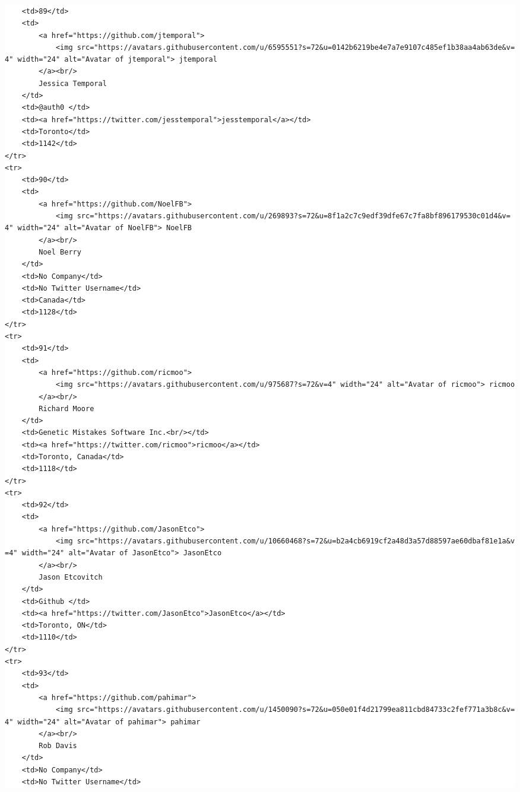		<td>89</td>
		<td>
			<a href="https://github.com/jtemporal">
				<img src="https://avatars.githubusercontent.com/u/6595551?s=72&u=0142b6219be4e7a7e9107c485ef1b38aa4ab63de&v=4" width="24" alt="Avatar of jtemporal"> jtemporal
			</a><br/>
			Jessica Temporal
		</td>
		<td>@auth0 </td>
		<td><a href="https://twitter.com/jesstemporal">jesstemporal</a></td>
		<td>Toronto</td>
		<td>1142</td>
	</tr>
	<tr>
		<td>90</td>
		<td>
			<a href="https://github.com/NoelFB">
				<img src="https://avatars.githubusercontent.com/u/269893?s=72&u=8f1a2c7c9edf39dfe67c7fa8bf896179530c01d4&v=4" width="24" alt="Avatar of NoelFB"> NoelFB
			</a><br/>
			Noel Berry
		</td>
		<td>No Company</td>
		<td>No Twitter Username</td>
		<td>Canada</td>
		<td>1128</td>
	</tr>
	<tr>
		<td>91</td>
		<td>
			<a href="https://github.com/ricmoo">
				<img src="https://avatars.githubusercontent.com/u/975687?s=72&v=4" width="24" alt="Avatar of ricmoo"> ricmoo
			</a><br/>
			Richard Moore
		</td>
		<td>Genetic Mistakes Software Inc.<br/></td>
		<td><a href="https://twitter.com/ricmoo">ricmoo</a></td>
		<td>Toronto, Canada</td>
		<td>1118</td>
	</tr>
	<tr>
		<td>92</td>
		<td>
			<a href="https://github.com/JasonEtco">
				<img src="https://avatars.githubusercontent.com/u/10660468?s=72&u=b2a4cb6919cf2a48d3a57d88597ae60dbaf81e1a&v=4" width="24" alt="Avatar of JasonEtco"> JasonEtco
			</a><br/>
			Jason Etcovitch
		</td>
		<td>Github </td>
		<td><a href="https://twitter.com/JasonEtco">JasonEtco</a></td>
		<td>Toronto, ON</td>
		<td>1110</td>
	</tr>
	<tr>
		<td>93</td>
		<td>
			<a href="https://github.com/pahimar">
				<img src="https://avatars.githubusercontent.com/u/1450090?s=72&u=050e01f4d21799ea811cbd84733c2fef771a3b8c&v=4" width="24" alt="Avatar of pahimar"> pahimar
			</a><br/>
			Rob Davis
		</td>
		<td>No Company</td>
		<td>No Twitter Username</td>